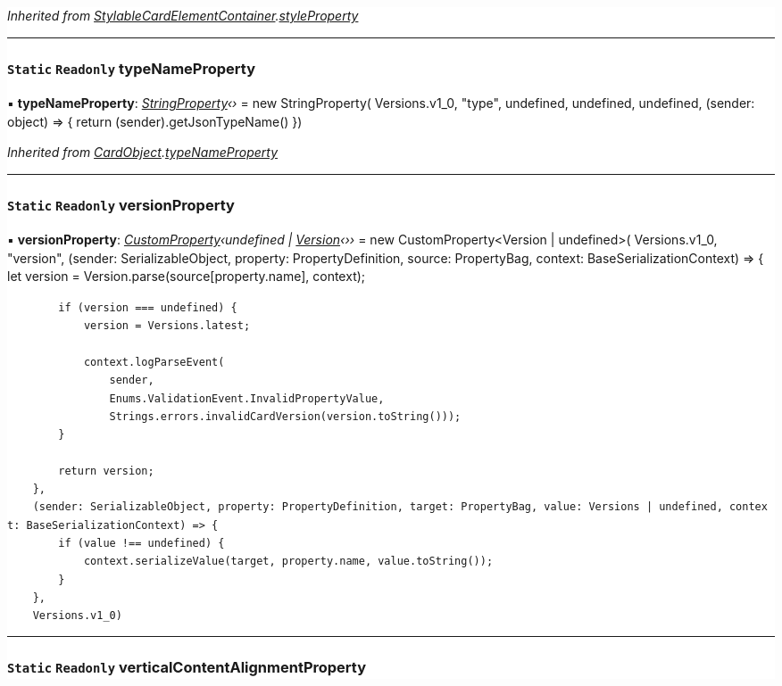 *Inherited from [StylableCardElementContainer](stylablecardelementcontainer.md).[styleProperty](stylablecardelementcontainer.md#static-readonly-styleproperty)*

___

### `Static` `Readonly` typeNameProperty

▪ **typeNameProperty**: *[StringProperty](stringproperty.md)‹›* = new StringProperty(
        Versions.v1_0,
        "type",
        undefined,
        undefined,
        undefined,
        (sender: object) => {
            return (<CardObject>sender).getJsonTypeName()
        })

*Inherited from [CardObject](cardobject.md).[typeNameProperty](cardobject.md#static-readonly-typenameproperty)*

___

### `Static` `Readonly` versionProperty

▪ **versionProperty**: *[CustomProperty](customproperty.md)‹undefined | [Version](version.md)‹››* = new CustomProperty<Version | undefined>(
        Versions.v1_0,
        "version",
        (sender: SerializableObject, property: PropertyDefinition, source: PropertyBag, context: BaseSerializationContext) => {
            let version = Version.parse(source[property.name], context);

            if (version === undefined) {
                version = Versions.latest;

                context.logParseEvent(
                    sender,
                    Enums.ValidationEvent.InvalidPropertyValue,
                    Strings.errors.invalidCardVersion(version.toString()));
            }

            return version;
        },
        (sender: SerializableObject, property: PropertyDefinition, target: PropertyBag, value: Versions | undefined, context: BaseSerializationContext) => {
            if (value !== undefined) {
                context.serializeValue(target, property.name, value.toString());
            }
        },
        Versions.v1_0)

___

### `Static` `Readonly` verticalContentAlignmentProperty
